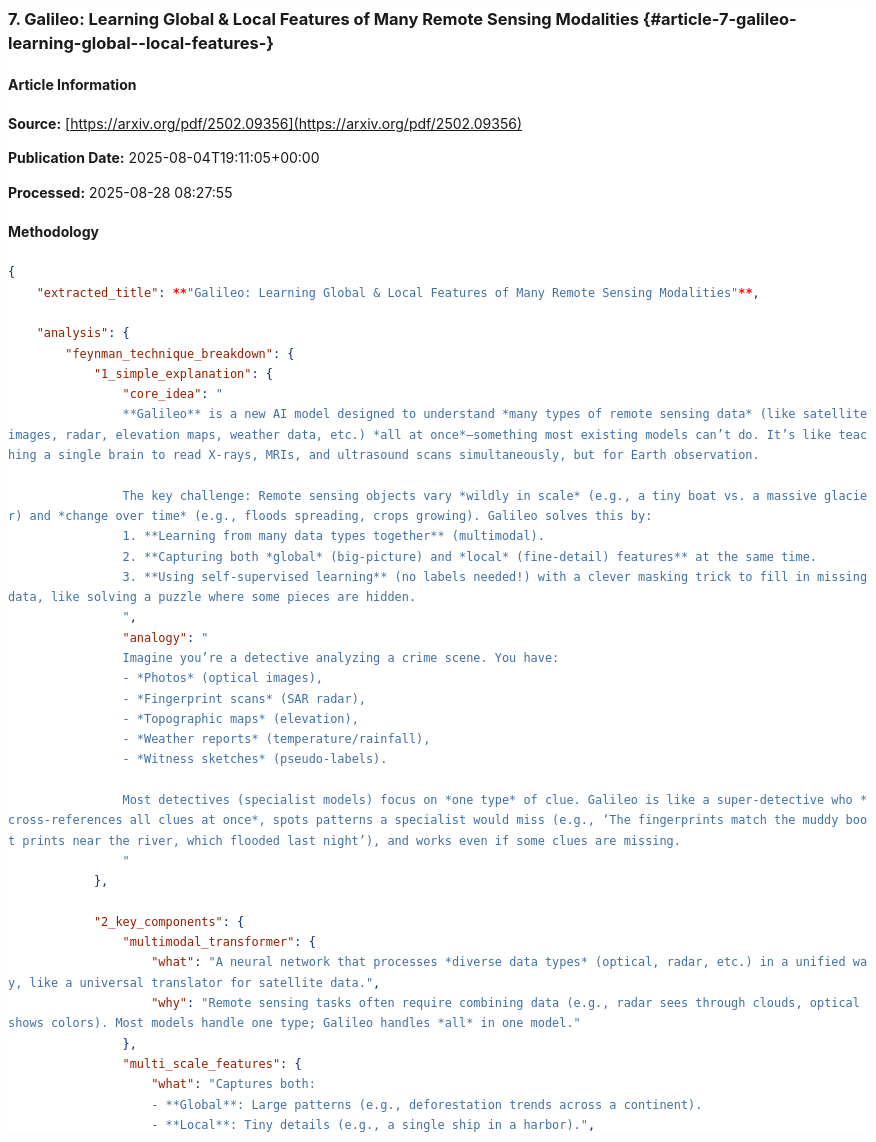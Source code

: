
### 7. Galileo: Learning Global & Local Features of Many Remote Sensing Modalities {#article-7-galileo-learning-global--local-features-}

#### Article Information

**Source:** [https://arxiv.org/pdf/2502.09356](https://arxiv.org/pdf/2502.09356)

**Publication Date:** 2025-08-04T19:11:05+00:00

**Processed:** 2025-08-28 08:27:55

#### Methodology

```json
{
    "extracted_title": **"Galileo: Learning Global & Local Features of Many Remote Sensing Modalities"**,

    "analysis": {
        "feynman_technique_breakdown": {
            "1_simple_explanation": {
                "core_idea": "
                **Galileo** is a new AI model designed to understand *many types of remote sensing data* (like satellite images, radar, elevation maps, weather data, etc.) *all at once*—something most existing models can’t do. It’s like teaching a single brain to read X-rays, MRIs, and ultrasound scans simultaneously, but for Earth observation.

                The key challenge: Remote sensing objects vary *wildly in scale* (e.g., a tiny boat vs. a massive glacier) and *change over time* (e.g., floods spreading, crops growing). Galileo solves this by:
                1. **Learning from many data types together** (multimodal).
                2. **Capturing both *global* (big-picture) and *local* (fine-detail) features** at the same time.
                3. **Using self-supervised learning** (no labels needed!) with a clever masking trick to fill in missing data, like solving a puzzle where some pieces are hidden.
                ",
                "analogy": "
                Imagine you’re a detective analyzing a crime scene. You have:
                - *Photos* (optical images),
                - *Fingerprint scans* (SAR radar),
                - *Topographic maps* (elevation),
                - *Weather reports* (temperature/rainfall),
                - *Witness sketches* (pseudo-labels).

                Most detectives (specialist models) focus on *one type* of clue. Galileo is like a super-detective who *cross-references all clues at once*, spots patterns a specialist would miss (e.g., ‘The fingerprints match the muddy boot prints near the river, which flooded last night’), and works even if some clues are missing.
                "
            },

            "2_key_components": {
                "multimodal_transformer": {
                    "what": "A neural network that processes *diverse data types* (optical, radar, etc.) in a unified way, like a universal translator for satellite data.",
                    "why": "Remote sensing tasks often require combining data (e.g., radar sees through clouds, optical shows colors). Most models handle one type; Galileo handles *all* in one model."
                },
                "multi_scale_features": {
                    "what": "Captures both:
                    - **Global**: Large patterns (e.g., deforestation trends across a continent).
                    - **Local**: Tiny details (e.g., a single ship in a harbor).",
```